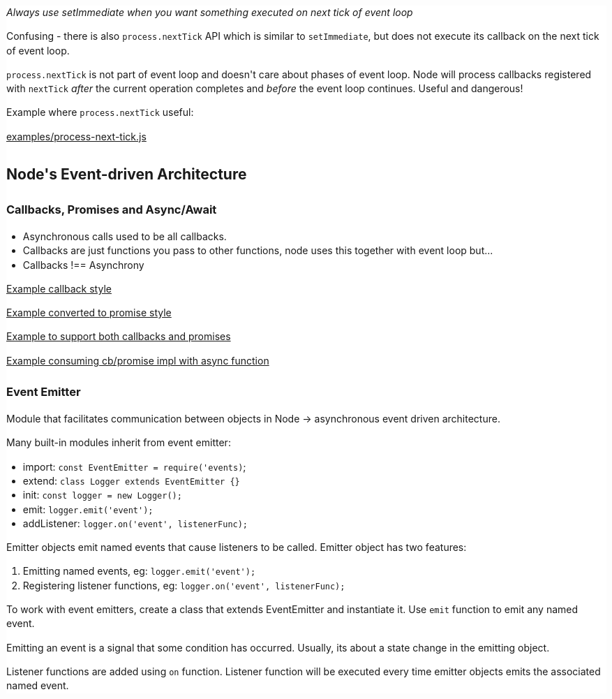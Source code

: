 _Always use setImmediate when you want something executed on next tick of event loop_

Confusing - there is also `process.nextTick` API which is similar to `setImmediate`, but does not execute its callback on the next tick of event loop.

`process.nextTick` is not part of event loop and doesn't care about phases of event loop. Node will process callbacks registered with `nextTick` _after_ the current operation completes and _before_ the event loop continues. Useful and dangerous!

Example where `process.nextTick` useful:

[examples/process-next-tick.js](examples/process-next-tick.js)

## Node's Event-driven Architecture

### Callbacks, Promises and Async/Await

- Asynchronous calls used to be all callbacks.
- Callbacks are just functions you pass to other functions, node uses this together with event loop but...
- Callbacks !== Asynchrony

[Example callback style](examples/file-callback.js)

[Example converted to promise style](examples/file-promise.js)

[Example to support both callbacks and promises](examples/file-cb-promise.js)

[Example consuming cb/promise impl with async function](examples/file-async.js)

### Event Emitter

Module that facilitates communication between objects in Node -> asynchronous event driven architecture.

Many built-in modules inherit from event emitter:

- import: `const EventEmitter = require('events)`;
- extend: `class Logger extends EventEmitter {}`
- init: `const logger = new Logger();`
- emit: `logger.emit('event');`
- addListener: `logger.on('event', listenerFunc);`

Emitter objects emit named events that cause listeners to be called. Emitter object has two features:

1. Emitting named events, eg: `logger.emit('event');`
2. Registering listener functions, eg: `logger.on('event', listenerFunc);`

To work with event emitters, create a class that extends EventEmitter and instantiate it. Use `emit` function to emit any named event.

Emitting an event is a signal that some condition has occurred. Usually, its about a state change in the emitting object.

Listener functions are added using `on` function. Listener function will be executed every time emitter objects emits the associated named event.
